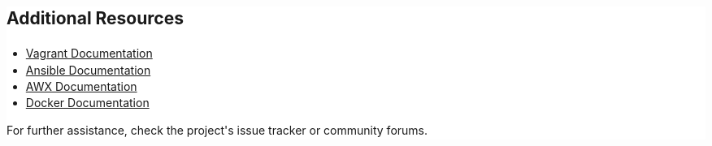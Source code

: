 ## Additional Resources

- [Vagrant Documentation](https://www.vagrantup.com/docs)
- [Ansible Documentation](https://docs.ansible.com/)
- [AWX Documentation](https://ansible.readthedocs.io/projects/awx/en/latest/)
- [Docker Documentation](https://docs.docker.com/)

For further assistance, check the project's issue tracker or community forums.
